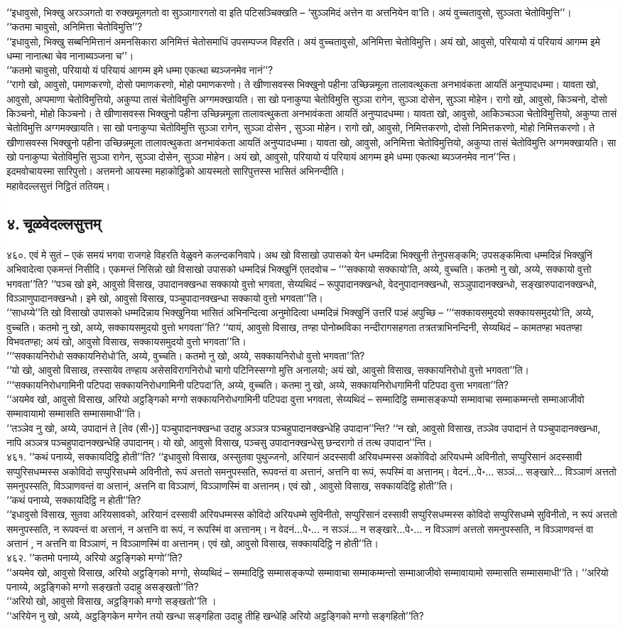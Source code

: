 ‘‘इधावुसो, भिक्खु अरञ्ञगतो वा रुक्खमूलगतो वा सुञ्ञागारगतो वा इति पटिसञ्चिक्खति – ‘सुञ्ञमिदं अत्तेन वा अत्तनियेन वा’ति। अयं वुच्चतावुसो, सुञ्ञता चेतोविमुत्ति’’।  
‘‘कतमा चावुसो, अनिमित्ता चेतोविमुत्ति’’?  
‘‘इधावुसो, भिक्खु सब्बनिमित्तानं अमनसिकारा अनिमित्तं चेतोसमाधिं उपसम्पज्ज विहरति। अयं वुच्चतावुसो, अनिमित्ता चेतोविमुत्ति। अयं खो, आवुसो, परियायो यं परियायं आगम्म इमे धम्मा नानात्था चेव नानाब्यञ्जना च’’।  
‘‘कतमो चावुसो, परियायो यं परियायं आगम्म इमे धम्मा एकत्था ब्यञ्जनमेव नानं’’?  
‘‘रागो खो, आवुसो, पमाणकरणो, दोसो पमाणकरणो, मोहो पमाणकरणो। ते खीणासवस्स भिक्खुनो पहीना उच्छिन्नमूला तालावत्थुकता अनभावंकता आयतिं अनुप्पादधम्मा। यावता खो, आवुसो, अप्पमाणा चेतोविमुत्तियो, अकुप्पा तासं चेतोविमुत्ति अग्गमक्खायति। सा खो पनाकुप्पा चेतोविमुत्ति सुञ्ञा रागेन, सुञ्ञा दोसेन, सुञ्ञा मोहेन। रागो खो, आवुसो, किञ्चनो, दोसो किञ्चनो, मोहो किञ्चनो। ते खीणासवस्स भिक्खुनो पहीना उच्छिन्नमूला तालावत्थुकता अनभावंकता आयतिं अनुप्पादधम्मा। यावता खो, आवुसो, आकिञ्चञ्ञा चेतोविमुत्तियो, अकुप्पा तासं चेतोविमुत्ति अग्गमक्खायति। सा खो पनाकुप्पा चेतोविमुत्ति सुञ्ञा रागेन, सुञ्ञा दोसेन , सुञ्ञा मोहेन। रागो खो, आवुसो, निमित्तकरणो, दोसो निमित्तकरणो, मोहो निमित्तकरणो। ते खीणासवस्स भिक्खुनो पहीना उच्छिन्नमूला तालावत्थुकता अनभावंकता आयतिं अनुप्पादधम्मा। यावता खो, आवुसो, अनिमित्ता चेतोविमुत्तियो, अकुप्पा तासं चेतोविमुत्ति अग्गमक्खायति। सा खो पनाकुप्पा चेतोविमुत्ति सुञ्ञा रागेन, सुञ्ञा दोसेन, सुञ्ञा मोहेन। अयं खो, आवुसो, परियायो यं परियायं आगम्म इमे धम्मा एकत्था ब्यञ्जनमेव नान’’न्ति।  
इदमवोचायस्मा सारिपुत्तो। अत्तमनो आयस्मा महाकोट्ठिको आयस्मतो सारिपुत्तस्स भासितं अभिनन्दीति।  
महावेदल्लसुत्तं निट्ठितं ततियम्।  


## ४. चूळवेदल्लसुत्तम्

४६०. एवं मे सुतं – एकं समयं भगवा राजगहे विहरति वेळुवने कलन्दकनिवापे। अथ खो विसाखो उपासको येन धम्मदिन्ना भिक्खुनी तेनुपसङ्कमि; उपसङ्कमित्वा धम्मदिन्नं भिक्खुनिं अभिवादेत्वा एकमन्तं निसीदि। एकमन्तं निसिन्नो खो विसाखो उपासको धम्मदिन्नं भिक्खुनिं एतदवोच – ‘‘‘सक्कायो सक्कायो’ति, अय्ये, वुच्चति। कतमो नु खो, अय्ये, सक्कायो वुत्तो भगवता’’ति? ‘‘पञ्च खो इमे, आवुसो विसाख, उपादानक्खन्धा सक्कायो वुत्तो भगवता, सेय्यथिदं – रूपुपादानक्खन्धो, वेदनुपादानक्खन्धो, सञ्ञुपादानक्खन्धो, सङ्खारुपादानक्खन्धो, विञ्ञाणुपादानक्खन्धो। इमे खो, आवुसो विसाख, पञ्चुपादानक्खन्धा सक्कायो वुत्तो भगवता’’ति।  
‘‘साधय्ये’’ति खो विसाखो उपासको धम्मदिन्नाय भिक्खुनिया भासितं अभिनन्दित्वा अनुमोदित्वा धम्मदिन्नं भिक्खुनिं उत्तरिं पञ्हं अपुच्छि – ‘‘‘सक्कायसमुदयो सक्कायसमुदयो’ति, अय्ये, वुच्चति। कतमो नु खो, अय्ये, सक्कायसमुदयो वुत्तो भगवता’’ति? ‘‘यायं, आवुसो विसाख, तण्हा पोनोब्भविका नन्दीरागसहगता तत्रतत्राभिनन्दिनी, सेय्यथिदं – कामतण्हा भवतण्हा विभवतण्हा; अयं खो, आवुसो विसाख, सक्कायसमुदयो वुत्तो भगवता’’ति।  
‘‘‘सक्कायनिरोधो सक्कायनिरोधो’ति, अय्ये, वुच्चति। कतमो नु खो, अय्ये, सक्कायनिरोधो वुत्तो भगवता’’ति?  
‘‘यो खो, आवुसो विसाख, तस्सायेव तण्हाय असेसविरागनिरोधो चागो पटिनिस्सग्गो मुत्ति अनालयो; अयं खो, आवुसो विसाख, सक्कायनिरोधो वुत्तो भगवता’’ति।  
‘‘‘सक्कायनिरोधगामिनी पटिपदा सक्कायनिरोधगामिनी पटिपदा’ति, अय्ये, वुच्चति। कतमा नु खो, अय्ये, सक्कायनिरोधगामिनी पटिपदा वुत्ता भगवता’’ति?  
‘‘अयमेव खो, आवुसो विसाख, अरियो अट्ठङ्गिको मग्गो सक्कायनिरोधगामिनी पटिपदा वुत्ता भगवता, सेय्यथिदं – सम्मादिट्ठि सम्मासङ्कप्पो सम्मावाचा सम्माकम्मन्तो सम्माआजीवो सम्मावायामो सम्मासति सम्मासमाधी’’ति।  
‘‘तञ्ञेव नु खो, अय्ये, उपादानं ते [तेव (सी॰)] पञ्चुपादानक्खन्धा उदाहु अञ्ञत्र पञ्चहुपादानक्खन्धेहि उपादान’’न्ति? ‘‘न खो, आवुसो विसाख, तञ्ञेव उपादानं ते पञ्चुपादानक्खन्धा, नापि अञ्ञत्र पञ्चहुपादानक्खन्धेहि उपादानम्। यो खो, आवुसो विसाख, पञ्चसु उपादानक्खन्धेसु छन्दरागो तं तत्थ उपादान’’न्ति।  
४६१. ‘‘कथं पनाय्ये, सक्कायदिट्ठि होती’’ति? ‘‘इधावुसो विसाख, अस्सुतवा पुथुज्जनो, अरियानं अदस्सावी अरियधम्मस्स अकोविदो अरियधम्मे अविनीतो, सप्पुरिसानं अदस्सावी सप्पुरिसधम्मस्स अकोविदो सप्पुरिसधम्मे अविनीतो, रूपं अत्ततो समनुपस्सति, रूपवन्तं वा अत्तानं, अत्तनि वा रूपं, रूपस्मिं वा अत्तानम्। वेदनं…पे॰… सञ्ञं… सङ्खारे… विञ्ञाणं अत्ततो समनुपस्सति, विञ्ञाणवन्तं वा अत्तानं, अत्तनि वा विञ्ञाणं, विञ्ञाणस्मिं वा अत्तानम्। एवं खो , आवुसो विसाख, सक्कायदिट्ठि होती’’ति।  
‘‘कथं पनाय्ये, सक्कायदिट्ठि न होती’’ति?  
‘‘इधावुसो विसाख, सुतवा अरियसावको, अरियानं दस्सावी अरियधम्मस्स कोविदो अरियधम्मे सुविनीतो, सप्पुरिसानं दस्सावी सप्पुरिसधम्मस्स कोविदो सप्पुरिसधम्मे सुविनीतो, न रूपं अत्ततो समनुपस्सति, न रूपवन्तं वा अत्तानं, न अत्तनि वा रूपं, न रूपस्मिं वा अत्तानम्। न वेदनं…पे॰… न सञ्ञं… न सङ्खारे…पे॰… न विञ्ञाणं अत्ततो समनुपस्सति, न विञ्ञाणवन्तं वा अत्तानं , न अत्तनि वा विञ्ञाणं, न विञ्ञाणस्मिं वा अत्तानम्। एवं खो, आवुसो विसाख, सक्कायदिट्ठि न होती’’ति।  
४६२. ‘‘कतमो पनाय्ये, अरियो अट्ठङ्गिको मग्गो’’ति?  
‘‘अयमेव खो, आवुसो विसाख, अरियो अट्ठङ्गिको मग्गो, सेय्यथिदं – सम्मादिट्ठि सम्मासङ्कप्पो सम्मावाचा सम्माकम्मन्तो सम्माआजीवो सम्मावायामो सम्मासति सम्मासमाधी’’ति। ‘‘अरियो पनाय्ये, अट्ठङ्गिको मग्गो सङ्खतो उदाहु असङ्खतो’’ति?  
‘‘अरियो खो, आवुसो विसाख, अट्ठङ्गिको मग्गो सङ्खतो’’ति ।  
‘‘अरियेन नु खो, अय्ये, अट्ठङ्गिकेन मग्गेन तयो खन्धा सङ्गहिता उदाहु तीहि खन्धेहि अरियो अट्ठङ्गिको मग्गो सङ्गहितो’’ति?  
